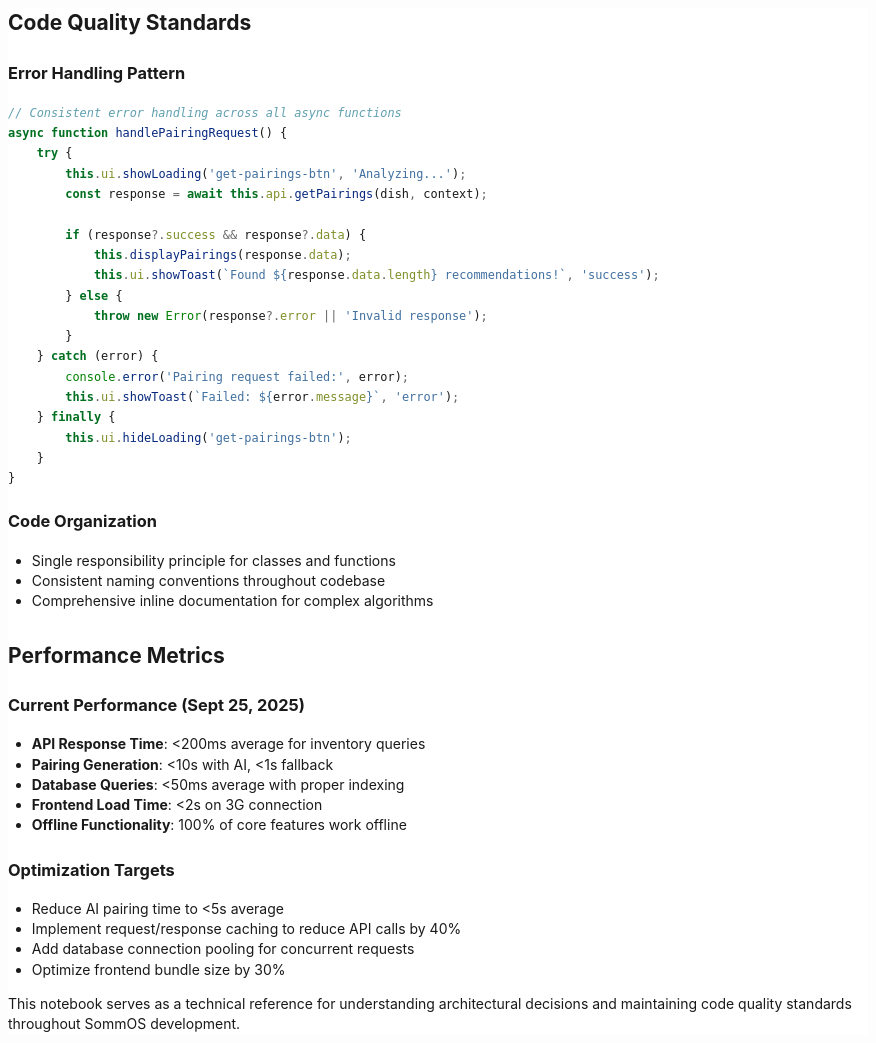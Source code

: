 ## Code Quality Standards

### Error Handling Pattern

```javascript
// Consistent error handling across all async functions
async function handlePairingRequest() {
    try {
        this.ui.showLoading('get-pairings-btn', 'Analyzing...');
        const response = await this.api.getPairings(dish, context);
        
        if (response?.success && response?.data) {
            this.displayPairings(response.data);
            this.ui.showToast(`Found ${response.data.length} recommendations!`, 'success');
        } else {
            throw new Error(response?.error || 'Invalid response');
        }
    } catch (error) {
        console.error('Pairing request failed:', error);
        this.ui.showToast(`Failed: ${error.message}`, 'error');
    } finally {
        this.ui.hideLoading('get-pairings-btn');
    }
}
```

### Code Organization

- Single responsibility principle for classes and functions
- Consistent naming conventions throughout codebase
- Comprehensive inline documentation for complex algorithms

## Performance Metrics

### Current Performance (Sept 25, 2025)

- **API Response Time**: <200ms average for inventory queries
- **Pairing Generation**: <10s with AI, <1s fallback
- **Database Queries**: <50ms average with proper indexing
- **Frontend Load Time**: <2s on 3G connection
- **Offline Functionality**: 100% of core features work offline

### Optimization Targets

- Reduce AI pairing time to <5s average
- Implement request/response caching to reduce API calls by 40%
- Add database connection pooling for concurrent requests
- Optimize frontend bundle size by 30%

This notebook serves as a technical reference for understanding architectural decisions and maintaining code quality standards throughout SommOS development.
